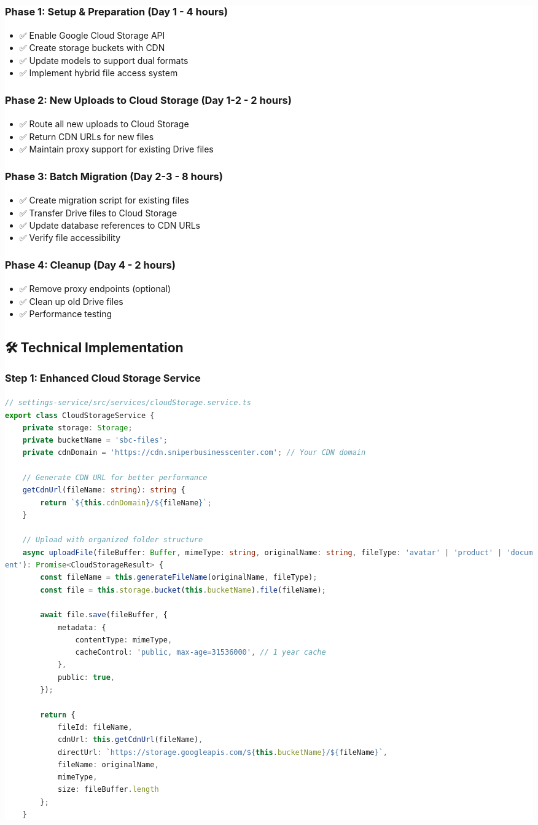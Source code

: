 ### **Phase 1: Setup & Preparation (Day 1 - 4 hours)**
- ✅ Enable Google Cloud Storage API
- ✅ Create storage buckets with CDN
- ✅ Update models to support dual formats
- ✅ Implement hybrid file access system

### **Phase 2: New Uploads to Cloud Storage (Day 1-2 - 2 hours)**
- ✅ Route all new uploads to Cloud Storage
- ✅ Return CDN URLs for new files
- ✅ Maintain proxy support for existing Drive files

### **Phase 3: Batch Migration (Day 2-3 - 8 hours)**
- ✅ Create migration script for existing files
- ✅ Transfer Drive files to Cloud Storage
- ✅ Update database references to CDN URLs
- ✅ Verify file accessibility

### **Phase 4: Cleanup (Day 4 - 2 hours)**
- ✅ Remove proxy endpoints (optional)
- ✅ Clean up old Drive files
- ✅ Performance testing

## 🛠️ **Technical Implementation**

### **Step 1: Enhanced Cloud Storage Service**

```typescript
// settings-service/src/services/cloudStorage.service.ts
export class CloudStorageService {
    private storage: Storage;
    private bucketName = 'sbc-files';
    private cdnDomain = 'https://cdn.sniperbusinesscenter.com'; // Your CDN domain

    // Generate CDN URL for better performance
    getCdnUrl(fileName: string): string {
        return `${this.cdnDomain}/${fileName}`;
    }

    // Upload with organized folder structure
    async uploadFile(fileBuffer: Buffer, mimeType: string, originalName: string, fileType: 'avatar' | 'product' | 'document'): Promise<CloudStorageResult> {
        const fileName = this.generateFileName(originalName, fileType);
        const file = this.storage.bucket(this.bucketName).file(fileName);

        await file.save(fileBuffer, {
            metadata: {
                contentType: mimeType,
                cacheControl: 'public, max-age=31536000', // 1 year cache
            },
            public: true,
        });

        return {
            fileId: fileName,
            cdnUrl: this.getCdnUrl(fileName),
            directUrl: `https://storage.googleapis.com/${this.bucketName}/${fileName}`,
            fileName: originalName,
            mimeType,
            size: fileBuffer.length
        };
    }
```